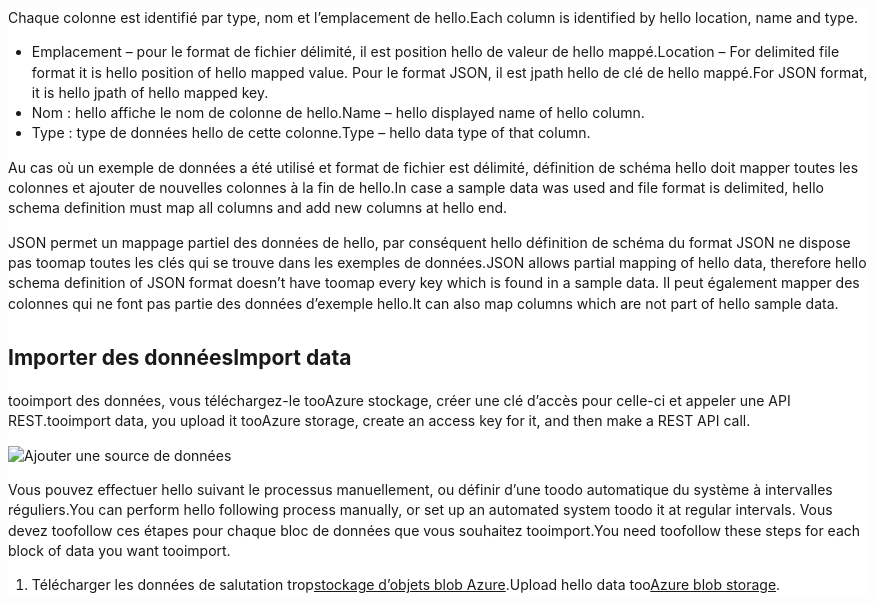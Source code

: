 <span data-ttu-id="0a029-168">Chaque colonne est identifié par type, nom et l’emplacement de hello.</span><span class="sxs-lookup"><span data-stu-id="0a029-168">Each column is identified by hello location, name and type.</span></span> 

* <span data-ttu-id="0a029-169">Emplacement – pour le format de fichier délimité, il est position hello de valeur de hello mappé.</span><span class="sxs-lookup"><span data-stu-id="0a029-169">Location – For delimited file format it is hello position of hello mapped value.</span></span> <span data-ttu-id="0a029-170">Pour le format JSON, il est jpath hello de clé de hello mappé.</span><span class="sxs-lookup"><span data-stu-id="0a029-170">For JSON format, it is hello jpath of hello mapped key.</span></span>
* <span data-ttu-id="0a029-171">Nom : hello affiche le nom de colonne de hello.</span><span class="sxs-lookup"><span data-stu-id="0a029-171">Name – hello displayed name of hello column.</span></span>
* <span data-ttu-id="0a029-172">Type : type de données hello de cette colonne.</span><span class="sxs-lookup"><span data-stu-id="0a029-172">Type – hello data type of that column.</span></span>
 
<span data-ttu-id="0a029-173">Au cas où un exemple de données a été utilisé et format de fichier est délimité, définition de schéma hello doit mapper toutes les colonnes et ajouter de nouvelles colonnes à la fin de hello.</span><span class="sxs-lookup"><span data-stu-id="0a029-173">In case a sample data was used and file format is delimited, hello schema definition must map all columns and add new columns at hello end.</span></span> 

<span data-ttu-id="0a029-174">JSON permet un mappage partiel des données de hello, par conséquent hello définition de schéma du format JSON ne dispose pas toomap toutes les clés qui se trouve dans les exemples de données.</span><span class="sxs-lookup"><span data-stu-id="0a029-174">JSON allows partial mapping of hello data, therefore hello schema definition of JSON format doesn’t have toomap every key which is found in a sample data.</span></span> <span data-ttu-id="0a029-175">Il peut également mapper des colonnes qui ne font pas partie des données d’exemple hello.</span><span class="sxs-lookup"><span data-stu-id="0a029-175">It can also map columns which are not part of hello sample data.</span></span> 

## <a name="import-data"></a><span data-ttu-id="0a029-176">Importer des données</span><span class="sxs-lookup"><span data-stu-id="0a029-176">Import data</span></span>

<span data-ttu-id="0a029-177">tooimport des données, vous téléchargez-le tooAzure stockage, créer une clé d’accès pour celle-ci et appeler une API REST.</span><span class="sxs-lookup"><span data-stu-id="0a029-177">tooimport data, you upload it tooAzure storage, create an access key for it, and then make a REST API call.</span></span>

![Ajouter une source de données](./media/app-insights-analytics-import/analytics-upload-process.png)

<span data-ttu-id="0a029-179">Vous pouvez effectuer hello suivant le processus manuellement, ou définir d’une toodo automatique du système à intervalles réguliers.</span><span class="sxs-lookup"><span data-stu-id="0a029-179">You can perform hello following process manually, or set up an automated system toodo it at regular intervals.</span></span> <span data-ttu-id="0a029-180">Vous devez toofollow ces étapes pour chaque bloc de données que vous souhaitez tooimport.</span><span class="sxs-lookup"><span data-stu-id="0a029-180">You need toofollow these steps for each block of data you want tooimport.</span></span>

1. <span data-ttu-id="0a029-181">Télécharger les données de salutation trop[stockage d’objets blob Azure](../storage/blobs/storage-dotnet-how-to-use-blobs.md).</span><span class="sxs-lookup"><span data-stu-id="0a029-181">Upload hello data too[Azure blob storage](../storage/blobs/storage-dotnet-how-to-use-blobs.md).</span></span> 
